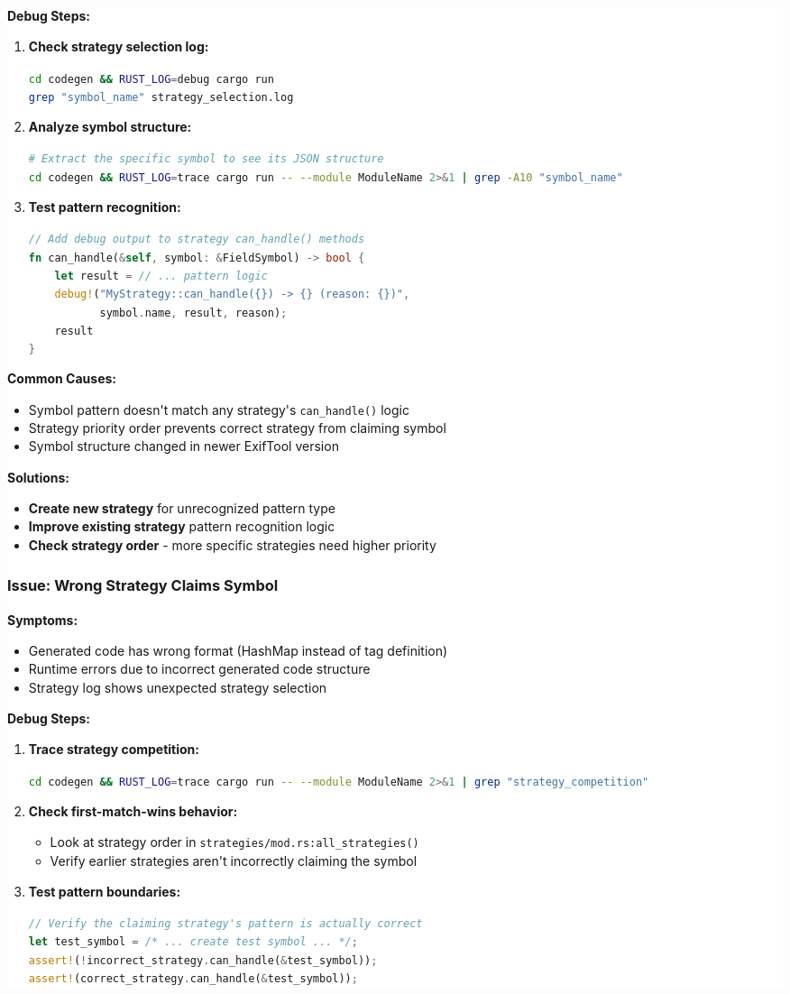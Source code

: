 **Debug Steps:**

1. **Check strategy selection log:**
   ```bash
   cd codegen && RUST_LOG=debug cargo run
   grep "symbol_name" strategy_selection.log
   ```

2. **Analyze symbol structure:**
   ```bash
   # Extract the specific symbol to see its JSON structure
   cd codegen && RUST_LOG=trace cargo run -- --module ModuleName 2>&1 | grep -A10 "symbol_name"
   ```

3. **Test pattern recognition:**
   ```rust
   // Add debug output to strategy can_handle() methods
   fn can_handle(&self, symbol: &FieldSymbol) -> bool {
       let result = // ... pattern logic
       debug!("MyStrategy::can_handle({}) -> {} (reason: {})", 
              symbol.name, result, reason);
       result
   }
   ```

**Common Causes:**
- Symbol pattern doesn't match any strategy's `can_handle()` logic
- Strategy priority order prevents correct strategy from claiming symbol  
- Symbol structure changed in newer ExifTool version

**Solutions:**
- **Create new strategy** for unrecognized pattern type
- **Improve existing strategy** pattern recognition logic
- **Check strategy order** - more specific strategies need higher priority

### Issue: Wrong Strategy Claims Symbol

**Symptoms:**
- Generated code has wrong format (HashMap instead of tag definition)
- Runtime errors due to incorrect generated code structure
- Strategy log shows unexpected strategy selection

**Debug Steps:**

1. **Trace strategy competition:**
   ```bash
   cd codegen && RUST_LOG=trace cargo run -- --module ModuleName 2>&1 | grep "strategy_competition"
   ```

2. **Check first-match-wins behavior:**
   - Look at strategy order in `strategies/mod.rs:all_strategies()`
   - Verify earlier strategies aren't incorrectly claiming the symbol

3. **Test pattern boundaries:**
   ```rust
   // Verify the claiming strategy's pattern is actually correct
   let test_symbol = /* ... create test symbol ... */;
   assert!(!incorrect_strategy.can_handle(&test_symbol));
   assert!(correct_strategy.can_handle(&test_symbol));
   ```
